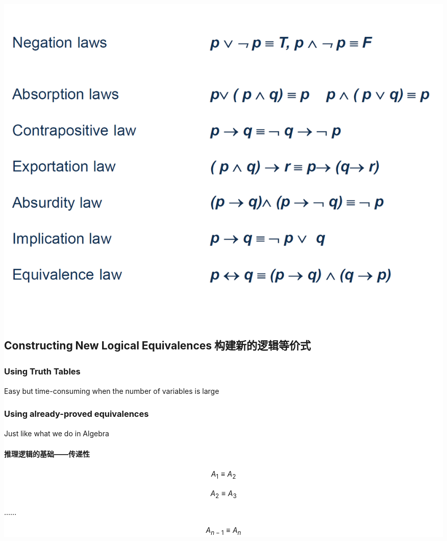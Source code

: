 ![](../img/CH01/003.png)

## Constructing New Logical Equivalences 构建新的逻辑等价式

### Using Truth Tables

Easy but time-consuming when the number of variables is large

### Using already-proved equivalences

Just like what we do in Algebra

#### 推理逻辑的基础——传递性

$$A_1\equiv A_2$$

$$A_2\equiv A_3$$

……

$$A_{n-1}\equiv A_n​$$
